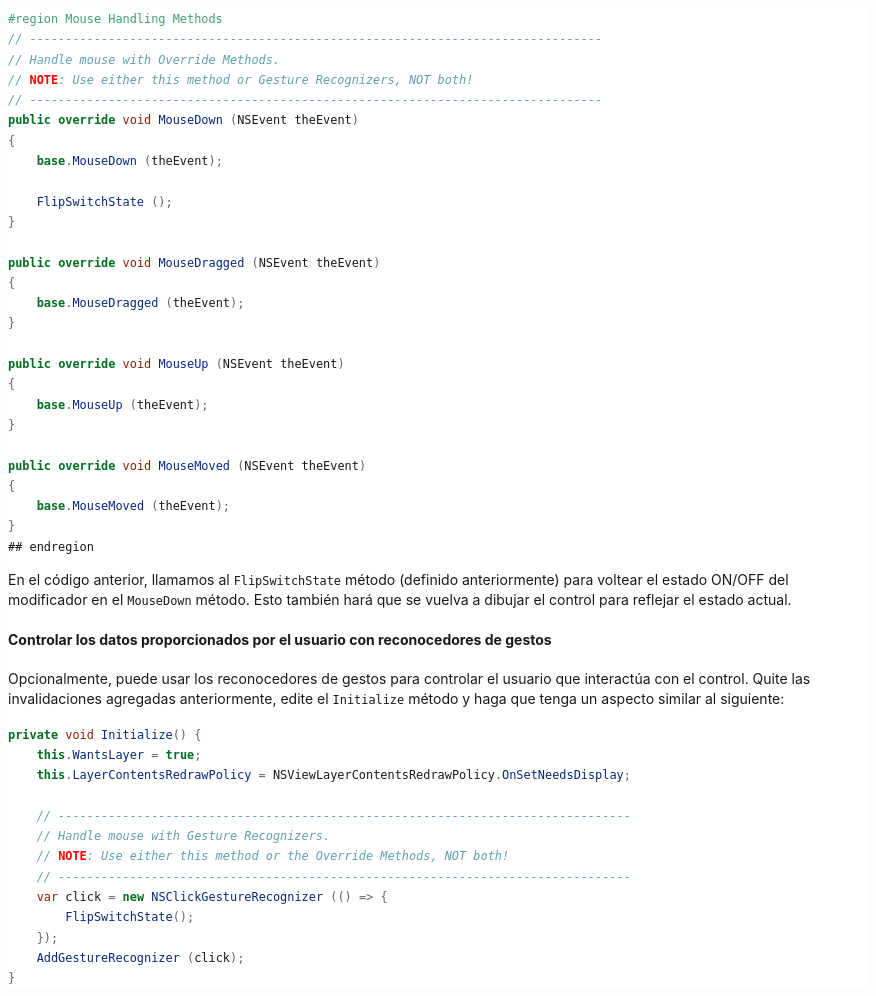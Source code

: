 ```csharp
#region Mouse Handling Methods
// --------------------------------------------------------------------------------
// Handle mouse with Override Methods.
// NOTE: Use either this method or Gesture Recognizers, NOT both!
// --------------------------------------------------------------------------------
public override void MouseDown (NSEvent theEvent)
{
    base.MouseDown (theEvent);

    FlipSwitchState ();
}

public override void MouseDragged (NSEvent theEvent)
{
    base.MouseDragged (theEvent);
}

public override void MouseUp (NSEvent theEvent)
{
    base.MouseUp (theEvent);
}

public override void MouseMoved (NSEvent theEvent)
{
    base.MouseMoved (theEvent);
}
## endregion
```

En el código anterior, llamamos al `FlipSwitchState` método (definido anteriormente) para voltear el estado ON/OFF del modificador en el `MouseDown` método. Esto también hará que se vuelva a dibujar el control para reflejar el estado actual.

<a name="Handling-User-Input-with-Gesture-Recognizers"></a>

#### <a name="handling-user-input-with-gesture-recognizers"></a>Controlar los datos proporcionados por el usuario con reconocedores de gestos

Opcionalmente, puede usar los reconocedores de gestos para controlar el usuario que interactúa con el control. Quite las invalidaciones agregadas anteriormente, edite el `Initialize` método y haga que tenga un aspecto similar al siguiente:

```csharp
private void Initialize() {
    this.WantsLayer = true;
    this.LayerContentsRedrawPolicy = NSViewLayerContentsRedrawPolicy.OnSetNeedsDisplay;

    // --------------------------------------------------------------------------------
    // Handle mouse with Gesture Recognizers.
    // NOTE: Use either this method or the Override Methods, NOT both!
    // --------------------------------------------------------------------------------
    var click = new NSClickGestureRecognizer (() => {
        FlipSwitchState();
    });
    AddGestureRecognizer (click);
}
```
